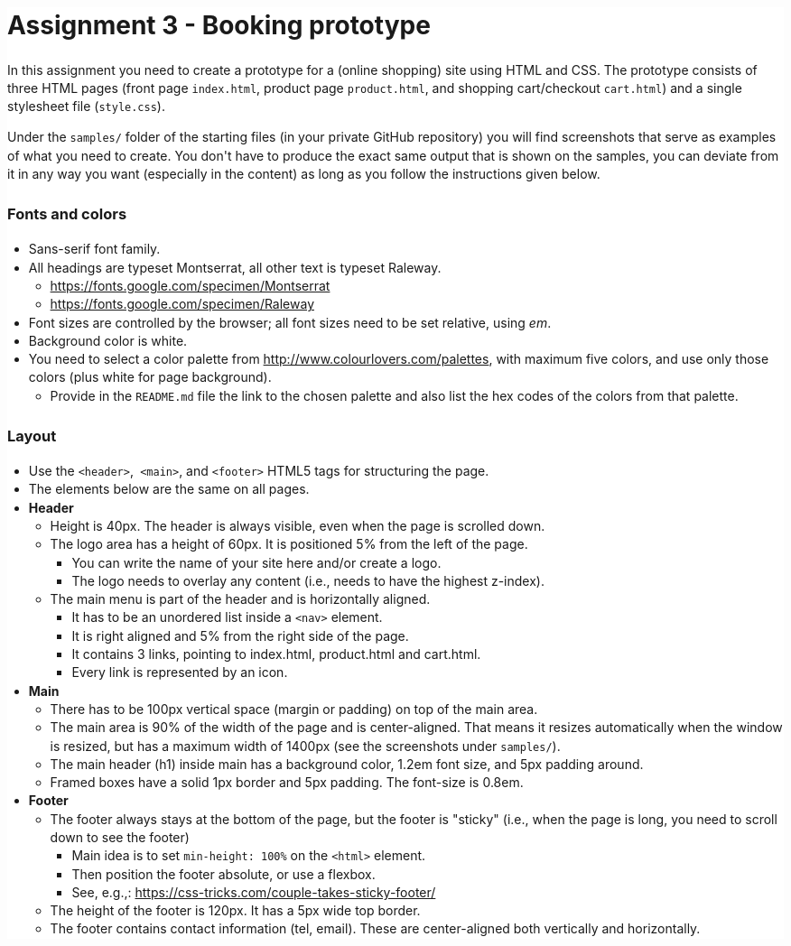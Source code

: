 # Assignment 3 - Booking prototype

In this assignment you need to create a prototype for a (online shopping) site using HTML and CSS. The prototype consists of three HTML pages (front page `index.html`, product page `product.html`, and shopping cart/checkout `cart.html`) and a single stylesheet file (`style.css`).

Under the `samples/` folder of the starting files (in your private GitHub repository) you will find screenshots that serve as examples of what you need to create. You don't have to produce the exact same output that is shown on the samples, you can deviate from it in any way you want (especially in the content) as long as you follow the instructions given below.


### Fonts and colors

  *	Sans-serif font family.
  * All headings are typeset Montserrat, all other text is typeset Raleway.
    -	https://fonts.google.com/specimen/Montserrat
    -	https://fonts.google.com/specimen/Raleway
  *	Font sizes are controlled by the browser; all font sizes need to be set relative, using *em*.
  *	Background color is white.
  *	You need to select a color palette from http://www.colourlovers.com/palettes, with maximum five colors, and use only those colors (plus white for page background).
    -	Provide in the `README.md` file the link to the chosen palette and also list the hex codes of the colors from that palette.


### Layout

  *	Use the `<header>`,` <main>`, and `<footer>` HTML5 tags for structuring the page.
  *	The elements below are the same on all pages.
  *	**Header**
    -	Height is 40px. The header is always visible, even when the page is scrolled down.
    -	The logo area has a height of 60px. It is positioned 5% from the left of the page.
        -	You can write the name of your site here and/or create a logo.
        -	The logo needs to overlay any content (i.e., needs to have the highest z-index).
    -	The main menu is part of the header and is horizontally aligned.
        -	It has to be an unordered list inside a `<nav>` element.
        -	It is right aligned and 5% from the right side of the page.
        -	It contains 3 links, pointing to index.html, product.html and cart.html.
        - Every link is represented by an icon.
  *	**Main**
    -	There has to be 100px vertical space (margin or padding) on top of the main area.
    -	The main area is 90% of the width of the page and is center-aligned. That means it resizes automatically when the window is resized, but has a maximum width of 1400px (see the screenshots under `samples/`).
    -	The main header (h1) inside main has a background color, 1.2em font size, and 5px padding around.
    -	Framed boxes have a solid 1px border and 5px padding. The font-size is 0.8em.
  *	**Footer**
    -	The footer always stays at the bottom of the page, but the footer is "sticky" (i.e., when the page is long, you need to scroll down to see the footer)
        - Main idea is to set `min-height: 100%` on the `<html>` element.
        - Then position the footer absolute, or use a flexbox.
        -	See, e.g.,: https://css-tricks.com/couple-takes-sticky-footer/
    -	The height of the footer is 120px. It has a 5px wide top border.
    -	The footer contains contact information (tel, email). These are center-aligned both vertically and horizontally.
